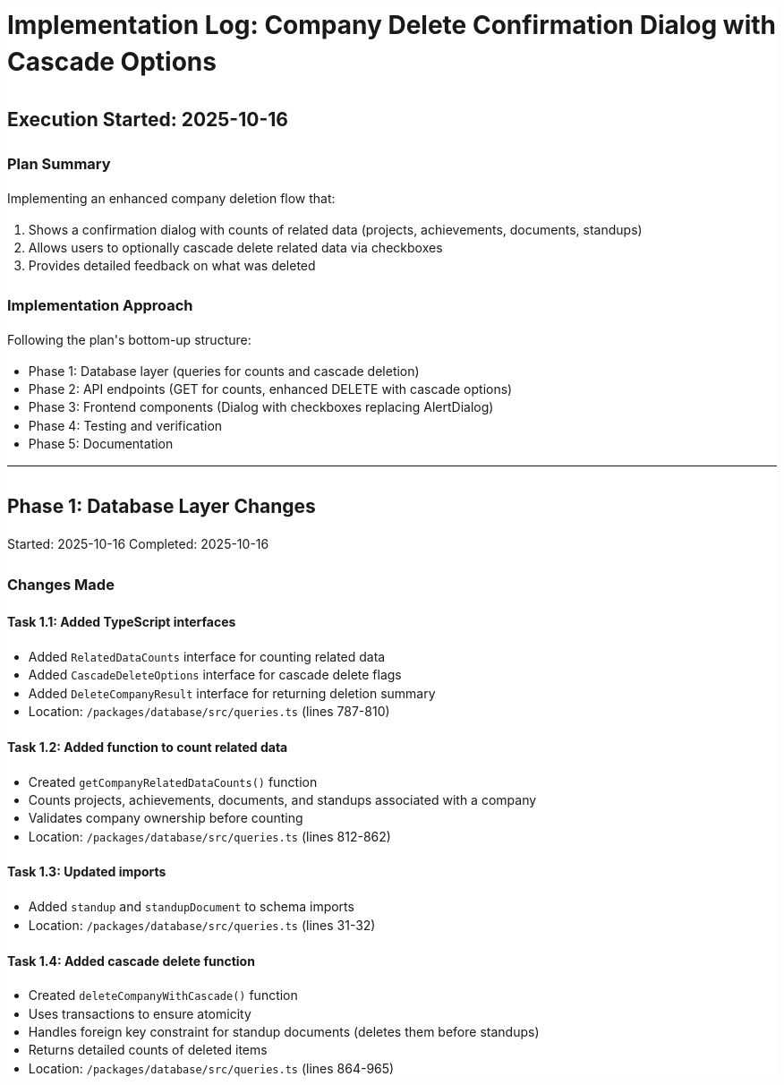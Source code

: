 # Implementation Log: Company Delete Confirmation Dialog with Cascade Options

## Execution Started: 2025-10-16

### Plan Summary
Implementing an enhanced company deletion flow that:
1. Shows a confirmation dialog with counts of related data (projects, achievements, documents, standups)
2. Allows users to optionally cascade delete related data via checkboxes
3. Provides detailed feedback on what was deleted

### Implementation Approach
Following the plan's bottom-up structure:
- Phase 1: Database layer (queries for counts and cascade deletion)
- Phase 2: API endpoints (GET for counts, enhanced DELETE with cascade options)
- Phase 3: Frontend components (Dialog with checkboxes replacing AlertDialog)
- Phase 4: Testing and verification
- Phase 5: Documentation

---

## Phase 1: Database Layer Changes

Started: 2025-10-16
Completed: 2025-10-16

### Changes Made

#### Task 1.1: Added TypeScript interfaces
- Added `RelatedDataCounts` interface for counting related data
- Added `CascadeDeleteOptions` interface for cascade delete flags
- Added `DeleteCompanyResult` interface for returning deletion summary
- Location: `/packages/database/src/queries.ts` (lines 787-810)

#### Task 1.2: Added function to count related data
- Created `getCompanyRelatedDataCounts()` function
- Counts projects, achievements, documents, and standups associated with a company
- Validates company ownership before counting
- Location: `/packages/database/src/queries.ts` (lines 812-862)

#### Task 1.3: Updated imports
- Added `standup` and `standupDocument` to schema imports
- Location: `/packages/database/src/queries.ts` (lines 31-32)

#### Task 1.4: Added cascade delete function
- Created `deleteCompanyWithCascade()` function
- Uses transactions to ensure atomicity
- Handles foreign key constraint for standup documents (deletes them before standups)
- Returns detailed counts of deleted items
- Location: `/packages/database/src/queries.ts` (lines 864-965)
